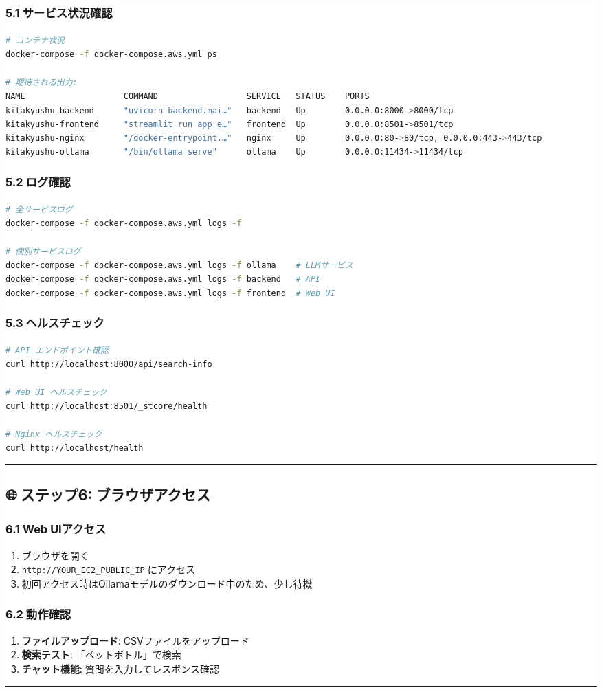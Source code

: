 ### 5.1 サービス状況確認
```bash
# コンテナ状況
docker-compose -f docker-compose.aws.yml ps

# 期待される出力:
NAME                    COMMAND                  SERVICE   STATUS    PORTS
kitakyushu-backend      "uvicorn backend.mai…"   backend   Up        0.0.0.0:8000->8000/tcp
kitakyushu-frontend     "streamlit run app_e…"   frontend  Up        0.0.0.0:8501->8501/tcp
kitakyushu-nginx        "/docker-entrypoint.…"   nginx     Up        0.0.0.0:80->80/tcp, 0.0.0.0:443->443/tcp
kitakyushu-ollama       "/bin/ollama serve"      ollama    Up        0.0.0.0:11434->11434/tcp
```

### 5.2 ログ確認
```bash
# 全サービスログ
docker-compose -f docker-compose.aws.yml logs -f

# 個別サービスログ
docker-compose -f docker-compose.aws.yml logs -f ollama    # LLMサービス
docker-compose -f docker-compose.aws.yml logs -f backend   # API
docker-compose -f docker-compose.aws.yml logs -f frontend  # Web UI
```

### 5.3 ヘルスチェック
```bash
# API エンドポイント確認
curl http://localhost:8000/api/search-info

# Web UI ヘルスチェック
curl http://localhost:8501/_stcore/health

# Nginx ヘルスチェック
curl http://localhost/health
```

---

## **🌐 ステップ6: ブラウザアクセス**

### 6.1 Web UIアクセス
1. ブラウザを開く
2. `http://YOUR_EC2_PUBLIC_IP` にアクセス
3. 初回アクセス時はOllamaモデルのダウンロード中のため、少し待機

### 6.2 動作確認
1. **ファイルアップロード**: CSVファイルをアップロード
2. **検索テスト**: 「ペットボトル」で検索
3. **チャット機能**: 質問を入力してレスポンス確認

---